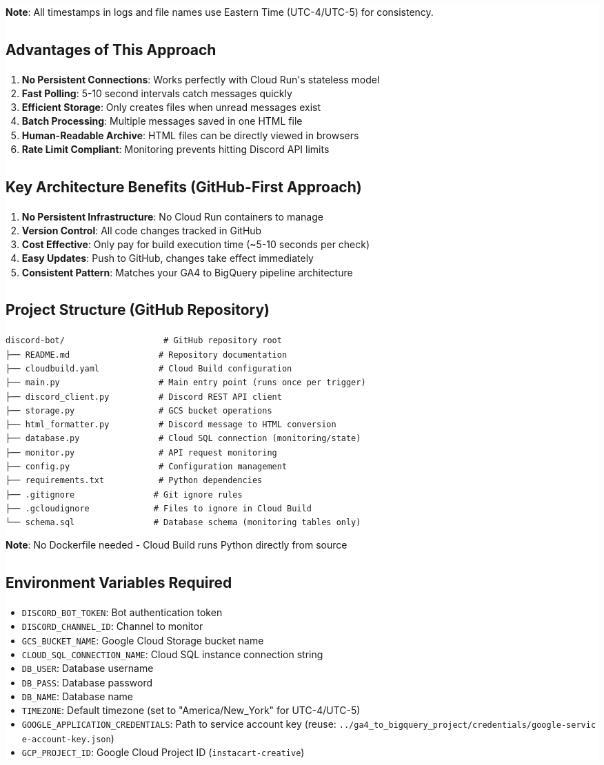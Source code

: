 **Note**: All timestamps in logs and file names use Eastern Time (UTC-4/UTC-5) for consistency.

## Advantages of This Approach
1. **No Persistent Connections**: Works perfectly with Cloud Run's stateless model
2. **Fast Polling**: 5-10 second intervals catch messages quickly
3. **Efficient Storage**: Only creates files when unread messages exist
4. **Batch Processing**: Multiple messages saved in one HTML file
5. **Human-Readable Archive**: HTML files can be directly viewed in browsers
6. **Rate Limit Compliant**: Monitoring prevents hitting Discord API limits

## Key Architecture Benefits (GitHub-First Approach)
1. **No Persistent Infrastructure**: No Cloud Run containers to manage
2. **Version Control**: All code changes tracked in GitHub
3. **Cost Effective**: Only pay for build execution time (~5-10 seconds per check)
4. **Easy Updates**: Push to GitHub, changes take effect immediately
5. **Consistent Pattern**: Matches your GA4 to BigQuery pipeline architecture

## Project Structure (GitHub Repository)
```
discord-bot/                    # GitHub repository root
├── README.md                  # Repository documentation
├── cloudbuild.yaml            # Cloud Build configuration
├── main.py                    # Main entry point (runs once per trigger)
├── discord_client.py          # Discord REST API client
├── storage.py                 # GCS bucket operations
├── html_formatter.py          # Discord message to HTML conversion
├── database.py                # Cloud SQL connection (monitoring/state)
├── monitor.py                 # API request monitoring
├── config.py                  # Configuration management
├── requirements.txt           # Python dependencies
├── .gitignore                # Git ignore rules
├── .gcloudignore             # Files to ignore in Cloud Build
└── schema.sql                # Database schema (monitoring tables only)
```

**Note**: No Dockerfile needed - Cloud Build runs Python directly from source

## Environment Variables Required
- `DISCORD_BOT_TOKEN`: Bot authentication token
- `DISCORD_CHANNEL_ID`: Channel to monitor
- `GCS_BUCKET_NAME`: Google Cloud Storage bucket name
- `CLOUD_SQL_CONNECTION_NAME`: Cloud SQL instance connection string
- `DB_USER`: Database username
- `DB_PASS`: Database password
- `DB_NAME`: Database name
- `TIMEZONE`: Default timezone (set to "America/New_York" for UTC-4/UTC-5)
- `GOOGLE_APPLICATION_CREDENTIALS`: Path to service account key (reuse: `../ga4_to_bigquery_project/credentials/google-service-account-key.json`)
- `GCP_PROJECT_ID`: Google Cloud Project ID (`instacart-creative`)
